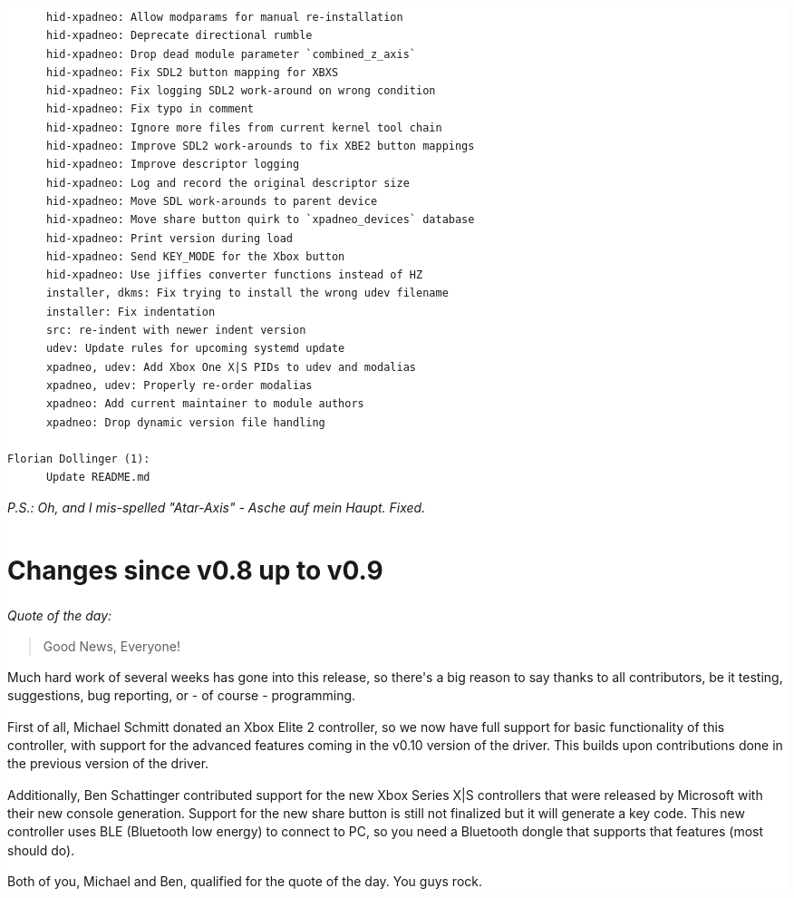 ```
      hid-xpadneo: Allow modparams for manual re-installation
      hid-xpadneo: Deprecate directional rumble
      hid-xpadneo: Drop dead module parameter `combined_z_axis`
      hid-xpadneo: Fix SDL2 button mapping for XBXS
      hid-xpadneo: Fix logging SDL2 work-around on wrong condition
      hid-xpadneo: Fix typo in comment
      hid-xpadneo: Ignore more files from current kernel tool chain
      hid-xpadneo: Improve SDL2 work-arounds to fix XBE2 button mappings
      hid-xpadneo: Improve descriptor logging
      hid-xpadneo: Log and record the original descriptor size
      hid-xpadneo: Move SDL work-arounds to parent device
      hid-xpadneo: Move share button quirk to `xpadneo_devices` database
      hid-xpadneo: Print version during load
      hid-xpadneo: Send KEY_MODE for the Xbox button
      hid-xpadneo: Use jiffies converter functions instead of HZ
      installer, dkms: Fix trying to install the wrong udev filename
      installer: Fix indentation
      src: re-indent with newer indent version
      udev: Update rules for upcoming systemd update
      xpadneo, udev: Add Xbox One X|S PIDs to udev and modalias
      xpadneo, udev: Properly re-order modalias
      xpadneo: Add current maintainer to module authors
      xpadneo: Drop dynamic version file handling

Florian Dollinger (1):
      Update README.md
```

*P.S.: Oh, and I mis-spelled "Atar-Axis" - Asche auf mein Haupt. Fixed.*


# Changes since v0.8 up to v0.9

*Quote of the day:*
> Good News, Everyone!

Much hard work of several weeks has gone into this release, so there's a big
reason to say thanks to all contributors, be it testing, suggestions, bug
reporting, or - of course - programming.

First of all, Michael Schmitt donated an Xbox Elite 2 controller, so we now
have full support for basic functionality of this controller, with support for
the advanced features coming in the v0.10 version of the driver. This builds
upon contributions done in the previous version of the driver.

Additionally, Ben Schattinger contributed support for the new Xbox Series X|S
controllers that were released by Microsoft with their new console generation.
Support for the new share button is still not finalized but it will generate a
key code. This new controller uses BLE (Bluetooth low energy) to connect to PC,
so you need a Bluetooth dongle that supports that features (most should do).

Both of you, Michael and Ben, qualified for the quote of the day. You guys
rock.
